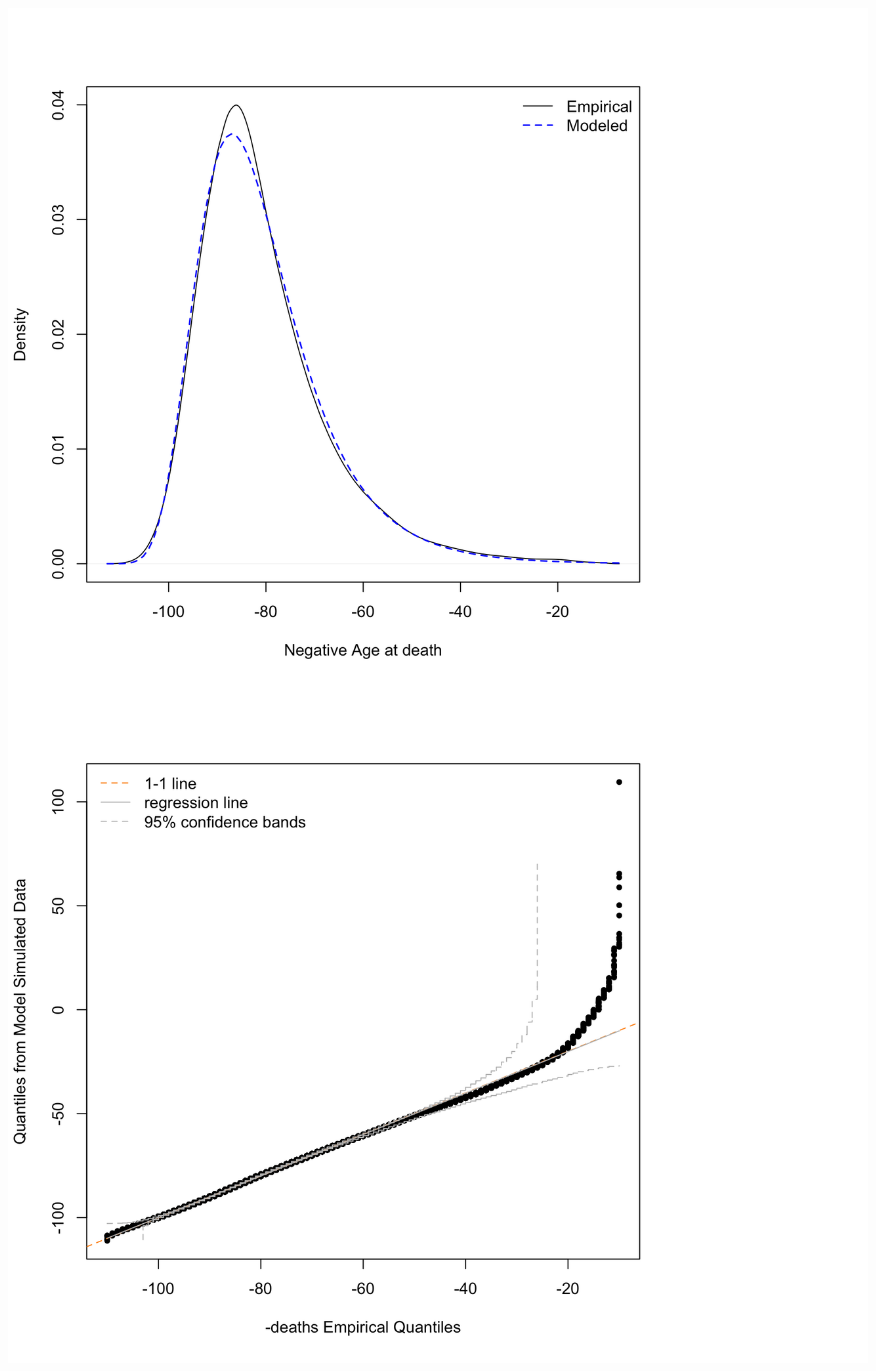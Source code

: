 <img src="age-limit-analysis_files/figure-markdown_github/unnamed-chunk-12-1.png" width="672" /><img src="age-limit-analysis_files/figure-markdown_github/unnamed-chunk-12-2.png" width="672" />
